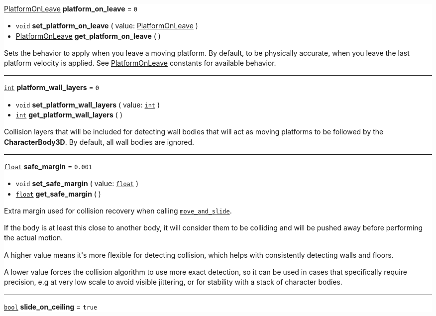 <div id="_class_characterbody3d_property_platform_on_leave"></div>

[PlatformOnLeave](#enum_characterbody3d_platformonleave) **platform_on_leave** = ``0`` <div id="class_characterbody3d_property_platform_on_leave"></div>

- `void` **set_platform_on_leave** ( value: [PlatformOnLeave](#enum_characterbody3d_platformonleave) )
- [PlatformOnLeave](#enum_characterbody3d_platformonleave) **get_platform_on_leave** ( )

Sets the behavior to apply when you leave a moving platform. By default, to be physically accurate, when you leave the last platform velocity is applied. See [PlatformOnLeave](#enum_characterbody3d_platformonleave) constants for available behavior.



---

<div id="_class_characterbody3d_property_platform_wall_layers"></div>

[`int`](class_int.md) **platform_wall_layers** = ``0`` <div id="class_characterbody3d_property_platform_wall_layers"></div>

- `void` **set_platform_wall_layers** ( value: [`int`](class_int.md) )
- [`int`](class_int.md) **get_platform_wall_layers** ( )

Collision layers that will be included for detecting wall bodies that will act as moving platforms to be followed by the **CharacterBody3D**. By default, all wall bodies are ignored.



---

<div id="_class_characterbody3d_property_safe_margin"></div>

[`float`](class_float.md) **safe_margin** = ``0.001`` <div id="class_characterbody3d_property_safe_margin"></div>

- `void` **set_safe_margin** ( value: [`float`](class_float.md) )
- [`float`](class_float.md) **get_safe_margin** ( )

Extra margin used for collision recovery when calling [`move_and_slide`](class_characterbody3d.md#class_characterbody3d_method_move_and_slide).

If the body is at least this close to another body, it will consider them to be colliding and will be pushed away before performing the actual motion.

A higher value means it's more flexible for detecting collision, which helps with consistently detecting walls and floors.

A lower value forces the collision algorithm to use more exact detection, so it can be used in cases that specifically require precision, e.g at very low scale to avoid visible jittering, or for stability with a stack of character bodies.



---

<div id="_class_characterbody3d_property_slide_on_ceiling"></div>

[`bool`](class_bool.md) **slide_on_ceiling** = ``true`` <div id="class_characterbody3d_property_slide_on_ceiling"></div>
